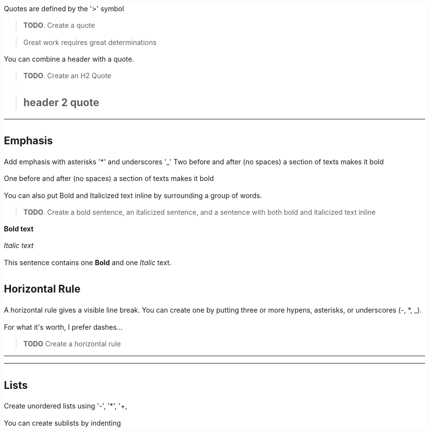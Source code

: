 
Quotes are defined by the  '>' symbol 



> **TODO**. Create a quote

> Great work requires great determinations

You can combine a header with a quote.



> **TODO**. Create an H2 Quote 

> ## header 2 quote

---

## Emphasis

Add emphasis with asterisks '*' and underscores '_'
Two before and after (no spaces) a section of texts makes it bold 



One before and after (no spaces) a section of texts makes it bold 

 
You can also put Bold and Italicized text inline by surrounding a group of words.



> **TODO**. Create a bold sentence, an italicized sentence, and a sentence with both bold and italicized text inline

**Bold text**

_Italic text_

This sentence contains one **Bold** and one _Italic_ text.

## Horizontal Rule
A horizontal rule gives a visible line break.  You can create one by putting three or more hypens, asterisks, or underscores (-, *, _).

For what it's worth, I prefer dashes...



> **TODO** Create a horizontal rule
---

---

## Lists

Create unordered lists using '-', '*', '+, 


You can create sublists by indenting

